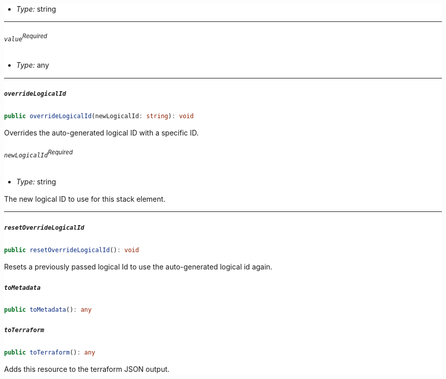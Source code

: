 - *Type:* string

---

###### `value`<sup>Required</sup> <a name="value" id="@cdktf/provider-vault.ldapSecretBackend.LdapSecretBackend.addOverride.parameter.value"></a>

- *Type:* any

---

##### `overrideLogicalId` <a name="overrideLogicalId" id="@cdktf/provider-vault.ldapSecretBackend.LdapSecretBackend.overrideLogicalId"></a>

```typescript
public overrideLogicalId(newLogicalId: string): void
```

Overrides the auto-generated logical ID with a specific ID.

###### `newLogicalId`<sup>Required</sup> <a name="newLogicalId" id="@cdktf/provider-vault.ldapSecretBackend.LdapSecretBackend.overrideLogicalId.parameter.newLogicalId"></a>

- *Type:* string

The new logical ID to use for this stack element.

---

##### `resetOverrideLogicalId` <a name="resetOverrideLogicalId" id="@cdktf/provider-vault.ldapSecretBackend.LdapSecretBackend.resetOverrideLogicalId"></a>

```typescript
public resetOverrideLogicalId(): void
```

Resets a previously passed logical Id to use the auto-generated logical id again.

##### `toMetadata` <a name="toMetadata" id="@cdktf/provider-vault.ldapSecretBackend.LdapSecretBackend.toMetadata"></a>

```typescript
public toMetadata(): any
```

##### `toTerraform` <a name="toTerraform" id="@cdktf/provider-vault.ldapSecretBackend.LdapSecretBackend.toTerraform"></a>

```typescript
public toTerraform(): any
```

Adds this resource to the terraform JSON output.

